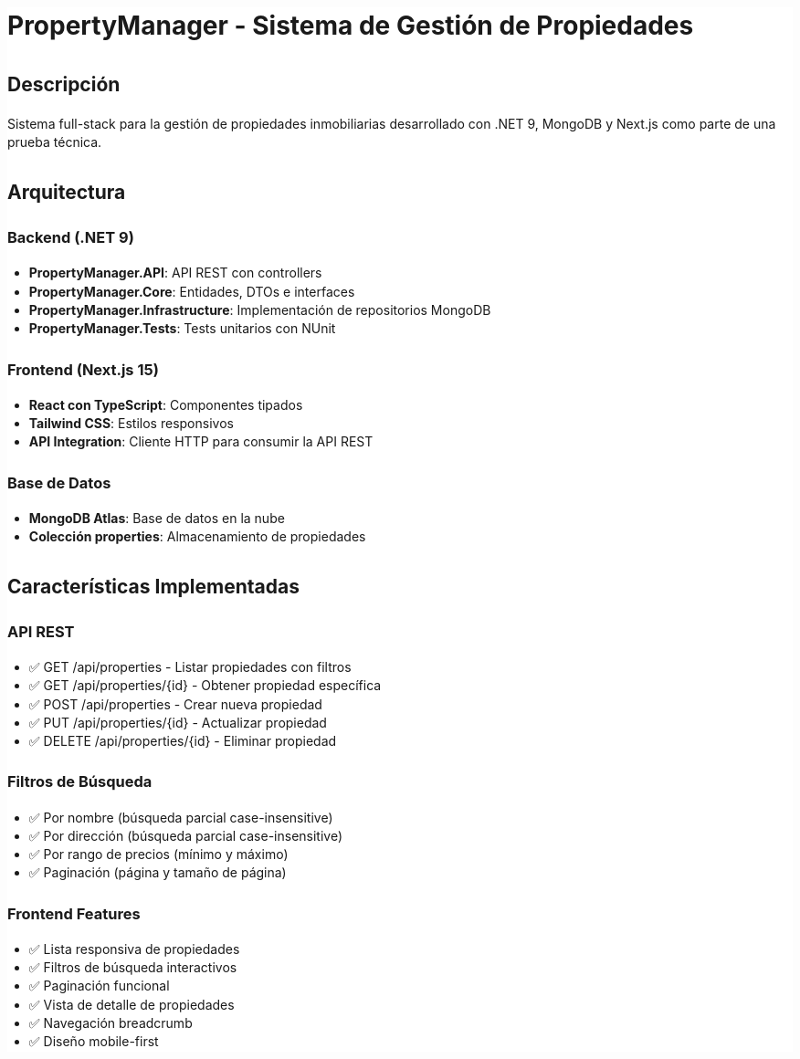 # PropertyManager - Sistema de Gestión de Propiedades

## Descripción
Sistema full-stack para la gestión de propiedades inmobiliarias desarrollado con .NET 9, MongoDB y Next.js como parte de una prueba técnica.

## Arquitectura

### Backend (.NET 9)
- **PropertyManager.API**: API REST con controllers
- **PropertyManager.Core**: Entidades, DTOs e interfaces
- **PropertyManager.Infrastructure**: Implementación de repositorios MongoDB
- **PropertyManager.Tests**: Tests unitarios con NUnit

### Frontend (Next.js 15)
- **React con TypeScript**: Componentes tipados
- **Tailwind CSS**: Estilos responsivos
- **API Integration**: Cliente HTTP para consumir la API REST

### Base de Datos
- **MongoDB Atlas**: Base de datos en la nube
- **Colección properties**: Almacenamiento de propiedades

## Características Implementadas

### API REST
- ✅ GET /api/properties - Listar propiedades con filtros
- ✅ GET /api/properties/{id} - Obtener propiedad específica
- ✅ POST /api/properties - Crear nueva propiedad
- ✅ PUT /api/properties/{id} - Actualizar propiedad
- ✅ DELETE /api/properties/{id} - Eliminar propiedad

### Filtros de Búsqueda
- ✅ Por nombre (búsqueda parcial case-insensitive)
- ✅ Por dirección (búsqueda parcial case-insensitive)
- ✅ Por rango de precios (mínimo y máximo)
- ✅ Paginación (página y tamaño de página)

### Frontend Features
- ✅ Lista responsiva de propiedades
- ✅ Filtros de búsqueda interactivos
- ✅ Paginación funcional
- ✅ Vista de detalle de propiedades
- ✅ Navegación breadcrumb
- ✅ Diseño mobile-first
